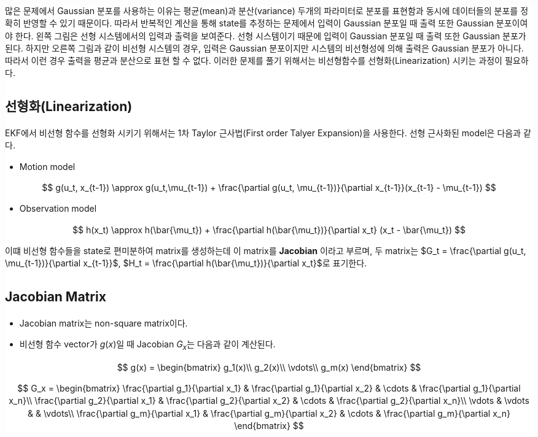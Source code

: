 많은 문제에서 Gaussian 분포를 사용하는 이유는 평균(mean)과 분산(variance) 두개의 파라미터로 분포를 표현함과 동시에 데이터들의 분포를 정확히 반영할 수 있기 때문이다. 따라서 반복적인 계산을 통해 state를 추정하는 문제에서 입력이 Gaussian 분포일 때 출력 또한 Gaussian 분포이여야 한다. 왼쪽 그림은 선형 시스템에서의 입력과 출력을 보여준다. 선형 시스템이기 때문에 입력이 Gaussian 분포일 때 출력 또한 Gaussian 분포가 된다. 하지만 오른쪽 그림과 같이 비선형 시스템의 경우, 입력은 Gaussian 분포이지만 시스템의 비선형성에 의해 출력은 Gaussian 분포가 아니다. 따라서 이런 경우 출력을 평균과 분산으로 표현 할 수 없다. 이러한 문제를 풀기 위해서는 비선형함수를 선형화(Linearization) 시키는 과정이 필요하다.

## 선형화(Linearization)

EKF에서 비선형 함수를 선형화 시키기 위해서는 1차 Taylor 근사법(First order Talyer Expansion)을 사용한다. 선형 근사화된 model은 다음과 같다.

* Motion model

$$
g(u_t, x_{t-1}) \approx g(u_t,\mu_{t-1}) + \frac{\partial g(u_t, \mu_{t-1})}{\partial x_{t-1}}(x_{t-1} - \mu_{t-1})
$$

* Observation model

$$
h(x_t) \approx h(\bar{\mu_t}) + \frac{\partial h(\bar{\mu_t})}{\partial x_t} (x_t - \bar{\mu_t})
$$

이떄 비선형 함수들을 state로 편미분하여 matrix를 생성하는데 이 matrix를 **Jacobian** 이라고 부르며, 두 matrix는 $G_t = \frac{\partial g(u_t, \mu_{t-1})}{\partial x_{t-1}}$, $H_t = \frac{\partial h(\bar{\mu_t})}{\partial x_t}$로 표기한다.

## Jacobian Matrix

* Jacobian matrix는 non-square matrix이다.

* 비선형 함수 vector가 $g(x)$일 때 Jacobian $G_x$는 다음과 같이 계산된다.

$$
g(x) =
\begin{bmatrix}
g_1(x)\\
g_2(x)\\
\vdots\\
g_m(x)
\end{bmatrix}
$$

$$
G_x =
\begin{bmatrix}
\frac{\partial g_1}{\partial x_1} & \frac{\partial g_1}{\partial x_2} & \cdots & \frac{\partial g_1}{\partial x_n}\\
\frac{\partial g_2}{\partial x_1} & \frac{\partial g_2}{\partial x_2} & \cdots & \frac{\partial g_2}{\partial x_n}\\
\vdots & \vdots & & \vdots\\
\frac{\partial g_m}{\partial x_1} & \frac{\partial g_m}{\partial x_2} & \cdots & \frac{\partial g_m}{\partial x_n}
\end{bmatrix}
$$
